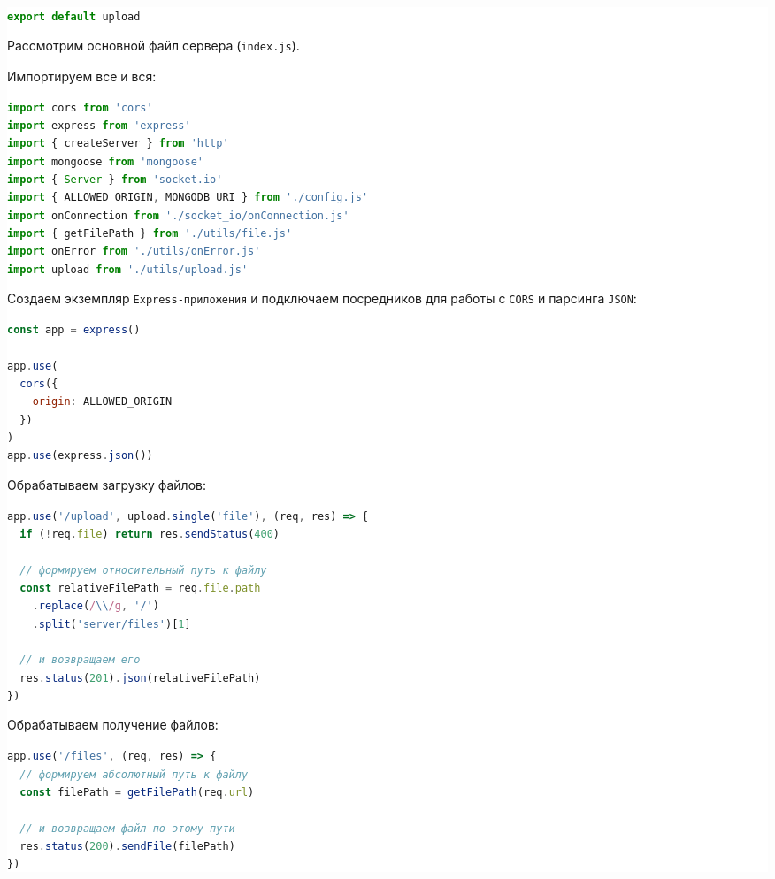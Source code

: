 ```javascript
export default upload
```

Рассмотрим основной файл сервера (`index.js`).

Импортируем все и вся:

```javascript
import cors from 'cors'
import express from 'express'
import { createServer } from 'http'
import mongoose from 'mongoose'
import { Server } from 'socket.io'
import { ALLOWED_ORIGIN, MONGODB_URI } from './config.js'
import onConnection from './socket_io/onConnection.js'
import { getFilePath } from './utils/file.js'
import onError from './utils/onError.js'
import upload from './utils/upload.js'
```

Создаем экземпляр `Express-приложения` и подключаем посредников для работы с `CORS` и парсинга `JSON`:

```javascript
const app = express()

app.use(
  cors({
    origin: ALLOWED_ORIGIN
  })
)
app.use(express.json())
```

Обрабатываем загрузку файлов:

```javascript
app.use('/upload', upload.single('file'), (req, res) => {
  if (!req.file) return res.sendStatus(400)

  // формируем относительный путь к файлу
  const relativeFilePath = req.file.path
    .replace(/\\/g, '/')
    .split('server/files')[1]

  // и возвращаем его
  res.status(201).json(relativeFilePath)
})
```

Обрабатываем получение файлов:

```javascript
app.use('/files', (req, res) => {
  // формируем абсолютный путь к файлу
  const filePath = getFilePath(req.url)

  // и возвращаем файл по этому пути
  res.status(200).sendFile(filePath)
})
```
